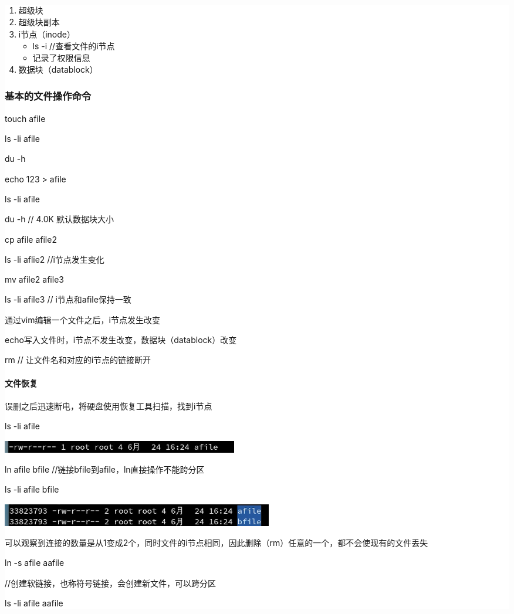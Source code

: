 1. 超级块
2. 超级块副本
3. i节点（inode）
    * ls -i //查看文件的i节点
    * 记录了权限信息
4. 数据块（datablock）
### 基本的文件操作命令

touch afile

ls -li afile

du -h

echo 123 > afile

ls -li afile

du -h    // 4.0K 默认数据块大小

cp afile afile2

ls -li aflie2      //i节点发生变化

mv afile2 afile3

ls -li afile3     // i节点和afile保持一致

通过vim编辑一个文件之后，i节点发生改变

echo写入文件时，i节点不发生改变，数据块（datablock）改变

rm // 让文件名和对应的i节点的链接断开

#### 文件恢复

误删之后迅速断电，将硬盘使用恢复工具扫描，找到i节点

ls -li afile

![_20224428094456](../Assets/_20224428094456.png)


ln afile bfile   //链接bfile到afile，ln直接操作不能跨分区

ls -li afile bfile

![_20224628094628](../Assets/_20224628094628.png)


可以观察到连接的数量是从1变成2个，同时文件的i节点相同，因此删除（rm）任意的一个，都不会使现有的文件丢失


ln -s afile aafile    

//创建软链接，也称符号链接，会创建新文件，可以跨分区

ls -li afile aafile
